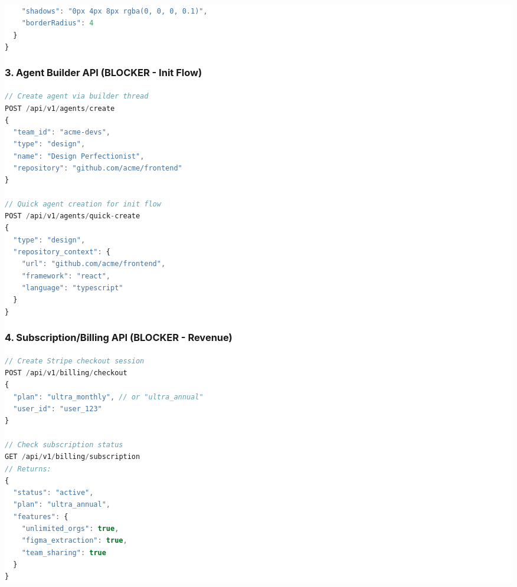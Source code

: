 ```typescript
    "shadows": "0px 4px 8px rgba(0, 0, 0, 0.1)",
    "borderRadius": 4
  }
}
```

### 3. Agent Builder API (BLOCKER - Init Flow)
```typescript
// Create agent via builder thread
POST /api/v1/agents/create
{
  "team_id": "acme-devs",
  "type": "design",
  "name": "Design Perfectionist",
  "repository": "github.com/acme/frontend"
}

// Quick agent creation for init flow
POST /api/v1/agents/quick-create
{
  "type": "design",
  "repository_context": {
    "url": "github.com/acme/frontend",
    "framework": "react",
    "language": "typescript"
  }
}
```

### 4. Subscription/Billing API (BLOCKER - Revenue)
```typescript
// Create Stripe checkout session
POST /api/v1/billing/checkout
{
  "plan": "ultra_monthly", // or "ultra_annual"
  "user_id": "user_123"
}

// Check subscription status
GET /api/v1/billing/subscription
// Returns:
{
  "status": "active",
  "plan": "ultra_annual",
  "features": {
    "unlimited_orgs": true,
    "figma_extraction": true,
    "team_sharing": true
  }
}
```
